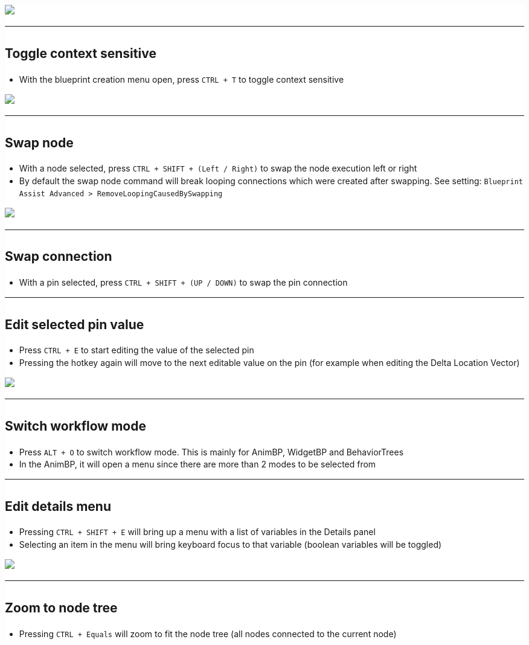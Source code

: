 ![](https://i.imgur.com/7RZ7Pj4.gif)
***
## Toggle context sensitive
* With the blueprint creation menu open, press `CTRL + T` to toggle context sensitive

![](https://i.imgur.com/DvEXUfx.png)
***
## Swap node
* With a node selected, press `CTRL + SHIFT + (Left / Right)` to swap the node execution left or right
* By default the swap node command will break looping connections which were created after swapping. See setting: `Blueprint Assist Advanced > RemoveLoopingCausedBySwapping`

![](https://i.imgur.com/lh0MhUQ.gif)

***
## Swap connection
* With a pin selected, press `CTRL + SHIFT + (UP / DOWN)` to swap the pin connection

![type:video](assets/SwapConnection.mp4)

***
## Edit selected pin value
* Press `CTRL + E` to start editing the value of the selected pin
* Pressing the hotkey again will move to the next editable value on the pin (for example when editing the Delta Location Vector)

![](https://i.imgur.com/o9nwFSc.gif)
***

## Switch workflow mode
* Press `ALT + O` to switch workflow mode. This is mainly for AnimBP, WidgetBP and BehaviorTrees
* In the AnimBP, it will open a menu since there are more than 2 modes to be selected from

***
## Edit details menu
* Pressing `CTRL + SHIFT + E` will bring up a menu with a list of variables in the Details panel
* Selecting an item in the menu will bring keyboard focus to that variable (boolean variables will be toggled)

![](https://i.imgur.com/369upI5.gif)
***
## Zoom to node tree
* Pressing `CTRL + Equals` will zoom to fit the node tree (all nodes connected to the current node)
